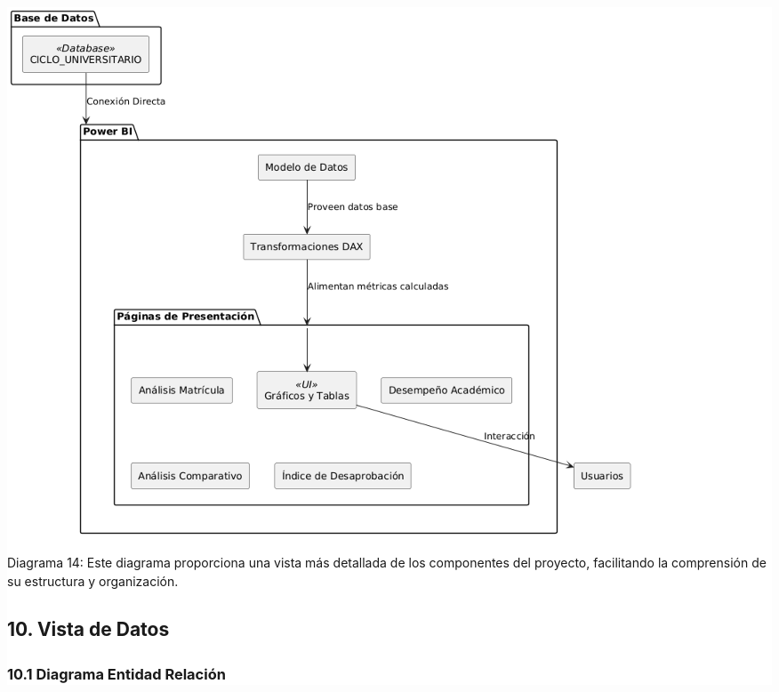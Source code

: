 ![diagrama-componentes](../media/diagrama-componentes.png)

Diagrama 14: Este diagrama proporciona una vista más detallada de los componentes del proyecto, facilitando la comprensión de su estructura y organización.

## 10. Vista de Datos <a id="10"></a>
### 10.1 Diagrama Entidad Relación

<center>
